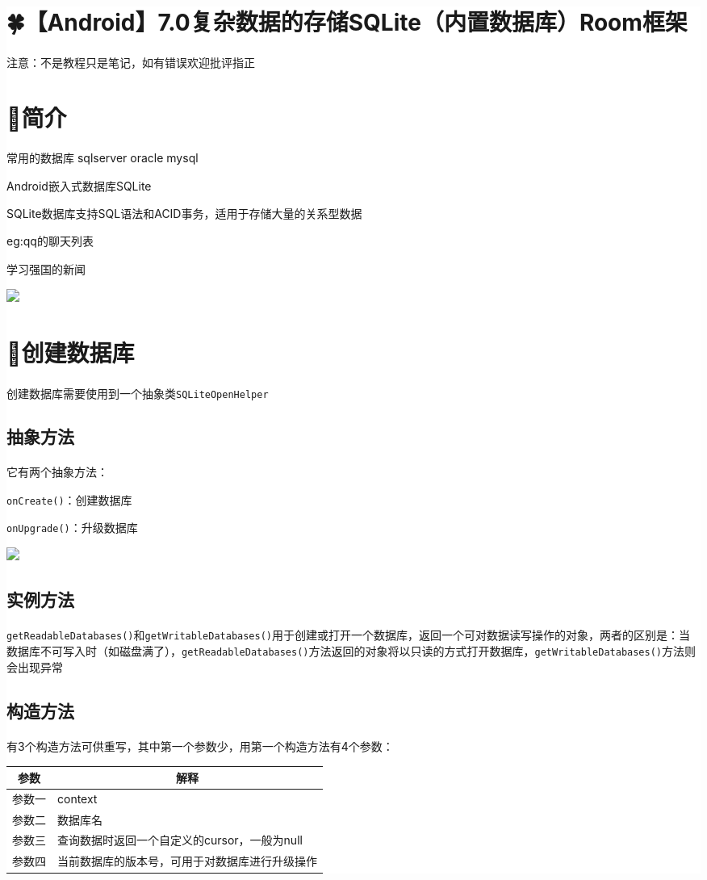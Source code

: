 # 🍀【Android】7.0复杂数据的存储SQLite（内置数据库）Room框架

注意：不是教程只是笔记，如有错误欢迎批评指正

# 🍁简介

常用的数据库 sqlserver oracle mysql

Android嵌入式数据库SQLite

SQLite数据库支持SQL语法和ACID事务，适用于存储大量的关系型数据

eg:qq的聊天列表

学习强国的新闻

![](https://starry-lixu.oss-cn-hangzhou.aliyuncs.com/img/20220429213633.PNG#id=Wkn41&originHeight=720&originWidth=1280&originalType=binary&ratio=1&rotation=0&showTitle=false&status=done&style=none&title=)

# 🌷创建数据库

创建数据库需要使用到一个抽象类`SQLiteOpenHelper`

## 抽象方法

它有两个抽象方法：

`onCreate()`：创建数据库

`onUpgrade()`：升级数据库

![](https://starry-lixu.oss-cn-hangzhou.aliyuncs.com/img/20220429125030.png#id=BWcfO&originHeight=1032&originWidth=1920&originalType=binary&ratio=1&rotation=0&showTitle=false&status=done&style=none&title=)

## 实例方法

`getReadableDatabases()`和`getWritableDatabases()`用于创建或打开一个数据库，返回一个可对数据读写操作的对象，两者的区别是：当数据库不可写入时（如磁盘满了），`getReadableDatabases()`方法返回的对象将以只读的方式打开数据库，`getWritableDatabases()`方法则会出现异常

## 构造方法

有3个构造方法可供重写，其中第一个参数少，用第一个构造方法有4个参数：

| 参数 | 解释 |
| --- | --- |
| 参数一 | context |
| 参数二 | 数据库名 |
| 参数三 | 查询数据时返回一个自定义的cursor，一般为null |
| 参数四 | 当前数据库的版本号，可用于对数据库进行升级操作 |

